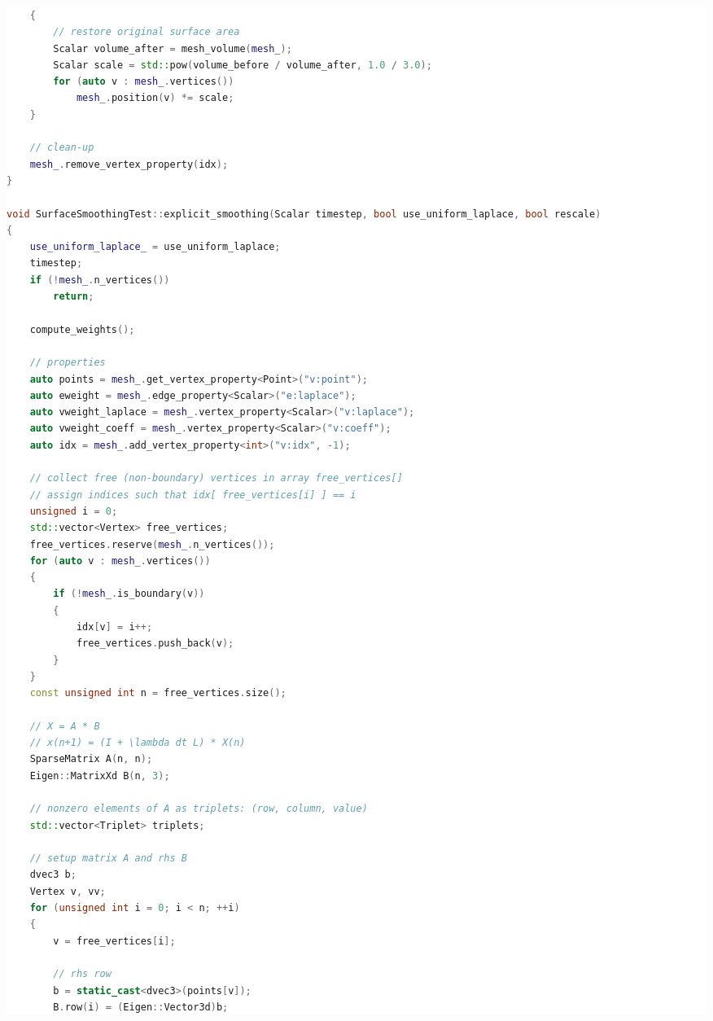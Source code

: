 ```c++
    {
        // restore original surface area
        Scalar volume_after = mesh_volume(mesh_);
        Scalar scale = std::pow(volume_before / volume_after, 1.0 / 3.0);
        for (auto v : mesh_.vertices())
            mesh_.position(v) *= scale;
    }

    // clean-up
    mesh_.remove_vertex_property(idx);
}

void SurfaceSmoothingTest::explicit_smoothing(Scalar timestep, bool use_uniform_laplace, bool rescale) 
{
    use_uniform_laplace_ = use_uniform_laplace;
    timestep;
    if (!mesh_.n_vertices())
        return;

    compute_weights();

    // properties
    auto points = mesh_.get_vertex_property<Point>("v:point");
    auto eweight = mesh_.edge_property<Scalar>("e:laplace");
    auto vweight_laplace = mesh_.vertex_property<Scalar>("v:laplace");
    auto vweight_coeff = mesh_.vertex_property<Scalar>("v:coeff");
    auto idx = mesh_.add_vertex_property<int>("v:idx", -1);

    // collect free (non-boundary) vertices in array free_vertices[]
    // assign indices such that idx[ free_vertices[i] ] == i
    unsigned i = 0;
    std::vector<Vertex> free_vertices;
    free_vertices.reserve(mesh_.n_vertices());
    for (auto v : mesh_.vertices())
    {
        if (!mesh_.is_boundary(v))
        {
            idx[v] = i++;
            free_vertices.push_back(v);
        }
    }
    const unsigned int n = free_vertices.size();

    // X = A * B
    // x(n+1) = (I + \lambda dt L) * X(n)
    SparseMatrix A(n, n);
    Eigen::MatrixXd B(n, 3);

    // nonzero elements of A as triplets: (row, column, value)
    std::vector<Triplet> triplets;

    // setup matrix A and rhs B
    dvec3 b;
    Vertex v, vv;
    for (unsigned int i = 0; i < n; ++i)
    {
        v = free_vertices[i];

        // rhs row
        b = static_cast<dvec3>(points[v]);
        B.row(i) = (Eigen::Vector3d)b;

```